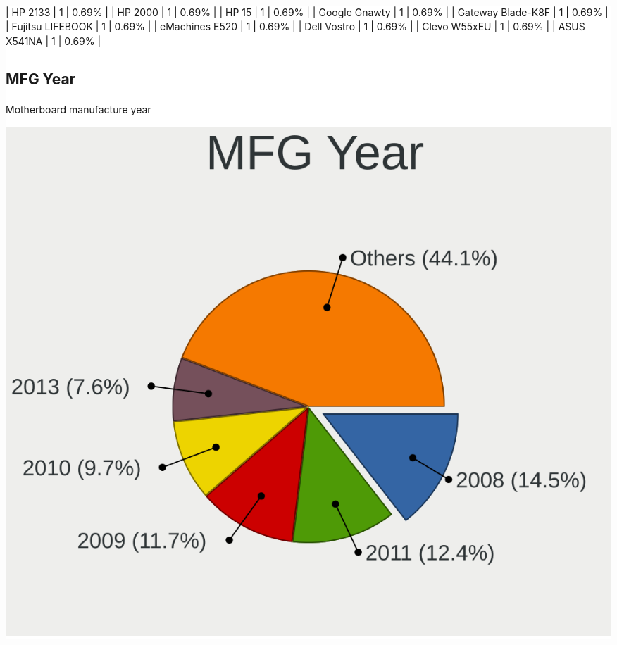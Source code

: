 | HP 2133                 | 1         | 0.69%   |
| HP 2000                 | 1         | 0.69%   |
| HP 15                   | 1         | 0.69%   |
| Google Gnawty           | 1         | 0.69%   |
| Gateway Blade-K8F       | 1         | 0.69%   |
| Fujitsu LIFEBOOK        | 1         | 0.69%   |
| eMachines E520          | 1         | 0.69%   |
| Dell Vostro             | 1         | 0.69%   |
| Clevo W55xEU            | 1         | 0.69%   |
| ASUS X541NA             | 1         | 0.69%   |

MFG Year
--------

Motherboard manufacture year

![MFG Year](./images/pie_chart/node_year.svg)
